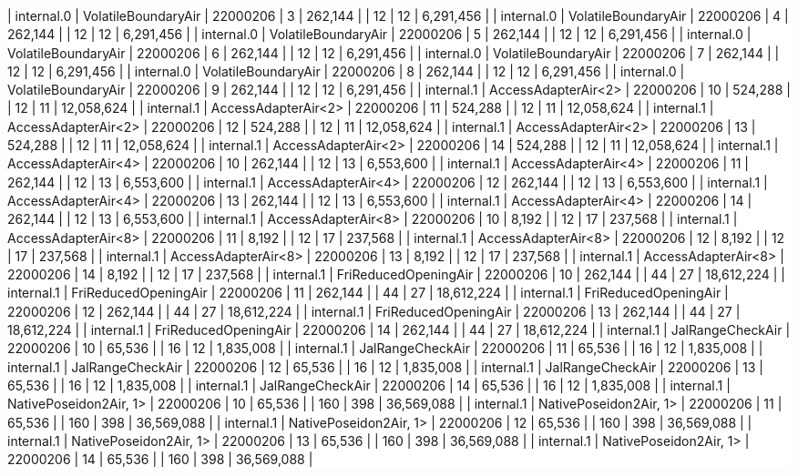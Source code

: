 | internal.0 | VolatileBoundaryAir | 22000206 | 3 | 262,144 |  | 12 | 12 | 6,291,456 | 
| internal.0 | VolatileBoundaryAir | 22000206 | 4 | 262,144 |  | 12 | 12 | 6,291,456 | 
| internal.0 | VolatileBoundaryAir | 22000206 | 5 | 262,144 |  | 12 | 12 | 6,291,456 | 
| internal.0 | VolatileBoundaryAir | 22000206 | 6 | 262,144 |  | 12 | 12 | 6,291,456 | 
| internal.0 | VolatileBoundaryAir | 22000206 | 7 | 262,144 |  | 12 | 12 | 6,291,456 | 
| internal.0 | VolatileBoundaryAir | 22000206 | 8 | 262,144 |  | 12 | 12 | 6,291,456 | 
| internal.0 | VolatileBoundaryAir | 22000206 | 9 | 262,144 |  | 12 | 12 | 6,291,456 | 
| internal.1 | AccessAdapterAir<2> | 22000206 | 10 | 524,288 |  | 12 | 11 | 12,058,624 | 
| internal.1 | AccessAdapterAir<2> | 22000206 | 11 | 524,288 |  | 12 | 11 | 12,058,624 | 
| internal.1 | AccessAdapterAir<2> | 22000206 | 12 | 524,288 |  | 12 | 11 | 12,058,624 | 
| internal.1 | AccessAdapterAir<2> | 22000206 | 13 | 524,288 |  | 12 | 11 | 12,058,624 | 
| internal.1 | AccessAdapterAir<2> | 22000206 | 14 | 524,288 |  | 12 | 11 | 12,058,624 | 
| internal.1 | AccessAdapterAir<4> | 22000206 | 10 | 262,144 |  | 12 | 13 | 6,553,600 | 
| internal.1 | AccessAdapterAir<4> | 22000206 | 11 | 262,144 |  | 12 | 13 | 6,553,600 | 
| internal.1 | AccessAdapterAir<4> | 22000206 | 12 | 262,144 |  | 12 | 13 | 6,553,600 | 
| internal.1 | AccessAdapterAir<4> | 22000206 | 13 | 262,144 |  | 12 | 13 | 6,553,600 | 
| internal.1 | AccessAdapterAir<4> | 22000206 | 14 | 262,144 |  | 12 | 13 | 6,553,600 | 
| internal.1 | AccessAdapterAir<8> | 22000206 | 10 | 8,192 |  | 12 | 17 | 237,568 | 
| internal.1 | AccessAdapterAir<8> | 22000206 | 11 | 8,192 |  | 12 | 17 | 237,568 | 
| internal.1 | AccessAdapterAir<8> | 22000206 | 12 | 8,192 |  | 12 | 17 | 237,568 | 
| internal.1 | AccessAdapterAir<8> | 22000206 | 13 | 8,192 |  | 12 | 17 | 237,568 | 
| internal.1 | AccessAdapterAir<8> | 22000206 | 14 | 8,192 |  | 12 | 17 | 237,568 | 
| internal.1 | FriReducedOpeningAir | 22000206 | 10 | 262,144 |  | 44 | 27 | 18,612,224 | 
| internal.1 | FriReducedOpeningAir | 22000206 | 11 | 262,144 |  | 44 | 27 | 18,612,224 | 
| internal.1 | FriReducedOpeningAir | 22000206 | 12 | 262,144 |  | 44 | 27 | 18,612,224 | 
| internal.1 | FriReducedOpeningAir | 22000206 | 13 | 262,144 |  | 44 | 27 | 18,612,224 | 
| internal.1 | FriReducedOpeningAir | 22000206 | 14 | 262,144 |  | 44 | 27 | 18,612,224 | 
| internal.1 | JalRangeCheckAir | 22000206 | 10 | 65,536 |  | 16 | 12 | 1,835,008 | 
| internal.1 | JalRangeCheckAir | 22000206 | 11 | 65,536 |  | 16 | 12 | 1,835,008 | 
| internal.1 | JalRangeCheckAir | 22000206 | 12 | 65,536 |  | 16 | 12 | 1,835,008 | 
| internal.1 | JalRangeCheckAir | 22000206 | 13 | 65,536 |  | 16 | 12 | 1,835,008 | 
| internal.1 | JalRangeCheckAir | 22000206 | 14 | 65,536 |  | 16 | 12 | 1,835,008 | 
| internal.1 | NativePoseidon2Air<BabyBearParameters>, 1> | 22000206 | 10 | 65,536 |  | 160 | 398 | 36,569,088 | 
| internal.1 | NativePoseidon2Air<BabyBearParameters>, 1> | 22000206 | 11 | 65,536 |  | 160 | 398 | 36,569,088 | 
| internal.1 | NativePoseidon2Air<BabyBearParameters>, 1> | 22000206 | 12 | 65,536 |  | 160 | 398 | 36,569,088 | 
| internal.1 | NativePoseidon2Air<BabyBearParameters>, 1> | 22000206 | 13 | 65,536 |  | 160 | 398 | 36,569,088 | 
| internal.1 | NativePoseidon2Air<BabyBearParameters>, 1> | 22000206 | 14 | 65,536 |  | 160 | 398 | 36,569,088 | 